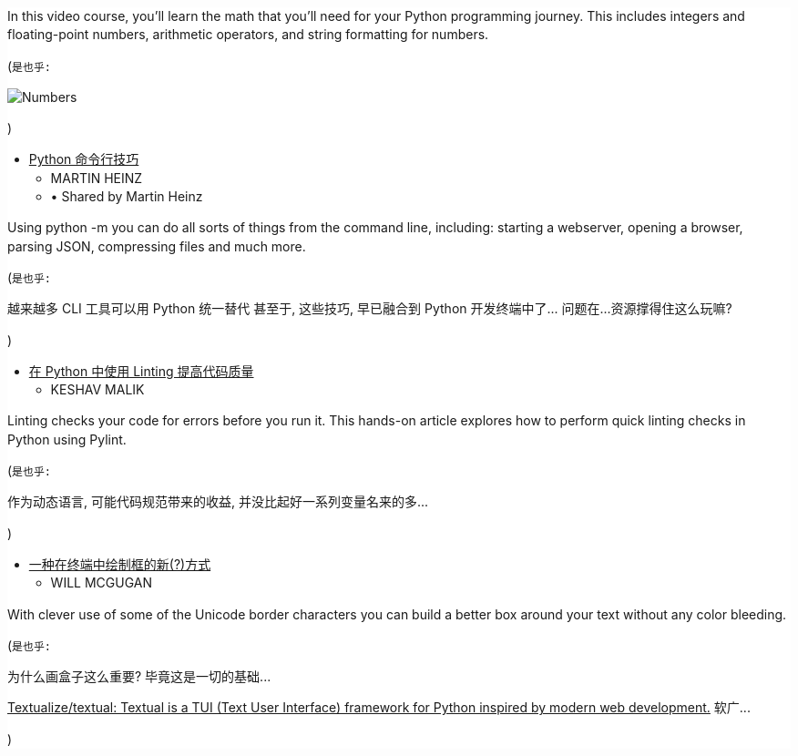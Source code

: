 In this video course, you’ll learn the math that you’ll need for your Python programming journey. This includes integers and floating-point numbers, arithmetic operators, and string formatting for numbers.

(`是也乎:`

![Numbers](https://ipic.zoomquiet.top/2022-10-26-zshot%202022-10-26%2010.30.19.jpg)

)


- [Python 命令行技巧](https://pycoders.com/link/9756/web)
    + MARTIN HEINZ 
    + • Shared by Martin Heinz

Using python -m you can do all sorts of things from the command line, including: starting a webserver, opening a browser, parsing JSON, compressing files and much more.

(`是也乎:`

越来越多 CLI 工具可以用 Python 统一替代
甚至于, 这些技巧, 早已融合到 Python 开发终端中了...
问题在...资源撑得住这么玩嘛?

)




- [在 Python 中使用 Linting 提高代码质量](https://pycoders.com/link/9748/web)
    + KESHAV MALIK

Linting checks your code for errors before you run it. This hands-on article explores how to perform quick linting checks in Python using Pylint.


(`是也乎:`

作为动态语言, 可能代码规范带来的收益,
并没比起好一系列变量名来的多...


)


- [一种在终端中绘制框的新(?)方式](https://pycoders.com/link/9742/web)
    + WILL MCGUGAN

With clever use of some of the Unicode border characters you can build a better box around your text without any color bleeding.


(`是也乎:`

为什么画盒子这么重要?
毕竟这是一切的基础...

[Textualize/textual: Textual is a TUI (Text User Interface) framework for Python inspired by modern web development.](https://github.com/Textualize/textual)
软广...


)
